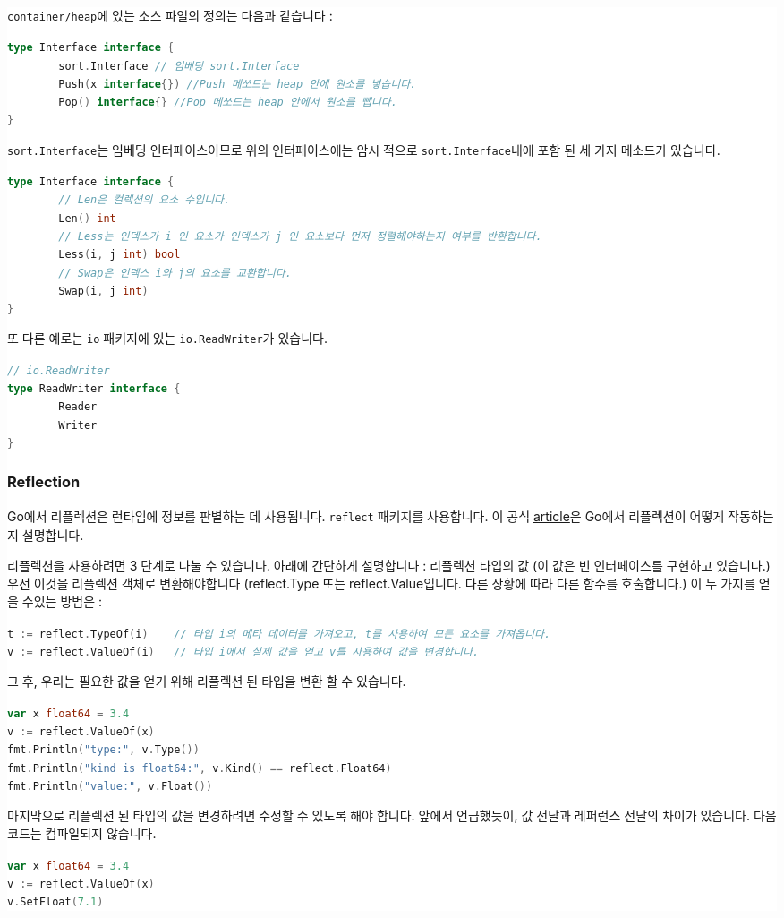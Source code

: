 `container/heap`에 있는 소스 파일의 정의는 다음과 같습니다 :

```go
type Interface interface {
        sort.Interface // 임베딩 sort.Interface
        Push(x interface{}) //Push 메쏘드는 heap 안에 원소를 넣습니다.
        Pop() interface{} //Pop 메쏘드는 heap 안에서 원소를 뺍니다.
}
```

`sort.Interface`는 임베딩 인터페이스이므로 위의 인터페이스에는 암시 적으로 `sort.Interface`내에 포함 된 세 가지 메소드가 있습니다.

```go
type Interface interface {
        // Len은 컬렉션의 요소 수입니다.
        Len() int
        // Less는 인덱스가 i 인 요소가 인덱스가 j 인 요소보다 먼저 정렬해야하는지 여부를 반환합니다.
        Less(i, j int) bool
        // Swap은 인덱스 i와 j의 요소를 교환합니다.
        Swap(i, j int)
}
```
	
또 다른 예로는 `io` 패키지에 있는 `io.ReadWriter`가 있습니다.
```go
// io.ReadWriter
type ReadWriter interface {
        Reader
        Writer
}
```
	
### Reflection

Go에서 리플렉션은 런타임에 정보를 판별하는 데 사용됩니다. `reflect` 패키지를 사용합니다. 이 공식 [article](http://golang.org/doc/articles/laws_of_reflection.html)은 Go에서 리플렉션이 어떻게 작동하는지 설명합니다.

리플렉션을 사용하려면 3 단계로 나눌 수 있습니다. 아래에 간단하게 설명합니다 : 리플렉션 타입의 값 (이 값은 빈 인터페이스를 구현하고 있습니다.) 우선 이것을 리플렉션 객체로 변환해야합니다 (reflect.Type 또는 reflect.Value입니다. 다른 상황에 따라 다른 함수를 호출합니다.) 이 두 가지를 얻을 수있는 방법은 :

```go
t := reflect.TypeOf(i)    // 타입 i의 메타 데이터를 가져오고, t를 사용하여 모든 요소를 가져옵니다.
v := reflect.ValueOf(i)   // 타입 i에서 실제 값을 얻고 v를 사용하여 값을 변경합니다.
```
	
그 후, 우리는 필요한 값을 얻기 위해 리플렉션 된 타입을 변환 할 수 있습니다.

```go
var x float64 = 3.4
v := reflect.ValueOf(x)
fmt.Println("type:", v.Type())
fmt.Println("kind is float64:", v.Kind() == reflect.Float64)
fmt.Println("value:", v.Float())
```
	
마지막으로 리플렉션 된 타입의 값을 변경하려면 수정할 수 있도록 해야 합니다. 앞에서 언급했듯이, 값 전달과 레퍼런스 전달의 차이가 있습니다. 다음 코드는 컴파일되지 않습니다.

```go
var x float64 = 3.4
v := reflect.ValueOf(x)
v.SetFloat(7.1)
```
	